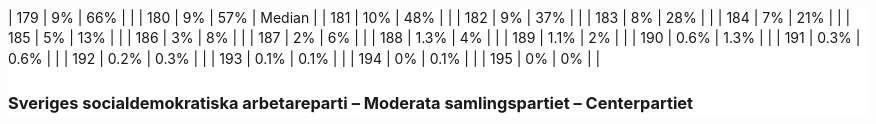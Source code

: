 | 179 | 9% | 66% |  |
| 180 | 9% | 57% | Median |
| 181 | 10% | 48% |  |
| 182 | 9% | 37% |  |
| 183 | 8% | 28% |  |
| 184 | 7% | 21% |  |
| 185 | 5% | 13% |  |
| 186 | 3% | 8% |  |
| 187 | 2% | 6% |  |
| 188 | 1.3% | 4% |  |
| 189 | 1.1% | 2% |  |
| 190 | 0.6% | 1.3% |  |
| 191 | 0.3% | 0.6% |  |
| 192 | 0.2% | 0.3% |  |
| 193 | 0.1% | 0.1% |  |
| 194 | 0% | 0.1% |  |
| 195 | 0% | 0% |  |

### Sveriges socialdemokratiska arbetareparti – Moderata samlingspartiet – Centerpartiet
